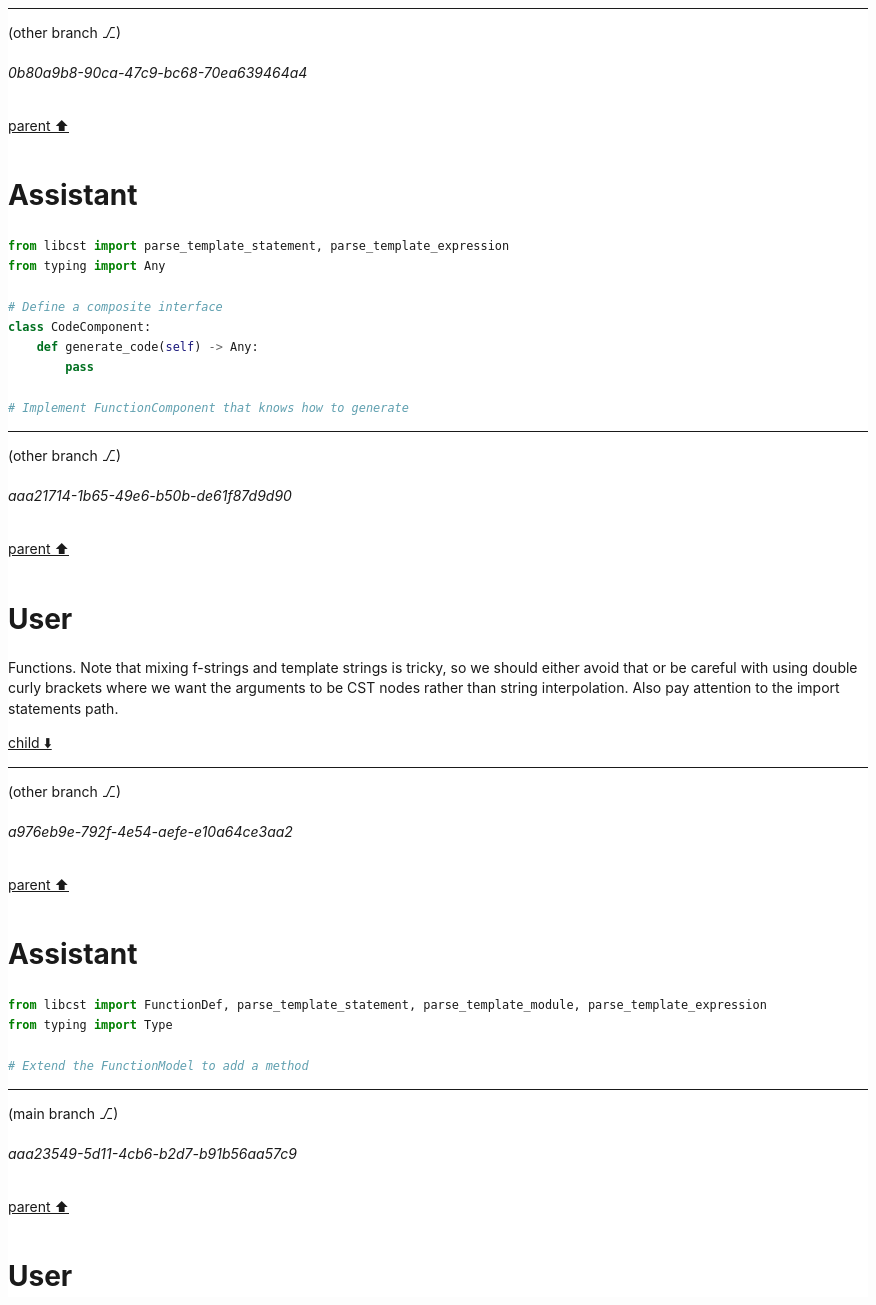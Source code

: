 
---

(other branch ⎇)
###### 0b80a9b8-90ca-47c9-bc68-70ea639464a4
[parent ⬆️](#aaa27cfb-347a-4cb5-aa55-aacc9c15a5c5)
# Assistant

```python
from libcst import parse_template_statement, parse_template_expression
from typing import Any

# Define a composite interface
class CodeComponent:
    def generate_code(self) -> Any:
        pass

# Implement FunctionComponent that knows how to generate
```

---

(other branch ⎇)
###### aaa21714-1b65-49e6-b50b-de61f87d9d90
[parent ⬆️](#82f581f6-38c2-44da-a671-e70cf7bae462)
# User

Functions. Note that mixing f-strings and template strings is tricky, so we should either avoid that or be careful with using double curly brackets where we want the arguments to be CST nodes rather than string interpolation. Also pay attention to the import statements path.

[child ⬇️](#a976eb9e-792f-4e54-aefe-e10a64ce3aa2)

---

(other branch ⎇)
###### a976eb9e-792f-4e54-aefe-e10a64ce3aa2
[parent ⬆️](#aaa21714-1b65-49e6-b50b-de61f87d9d90)
# Assistant

```python
from libcst import FunctionDef, parse_template_statement, parse_template_module, parse_template_expression
from typing import Type

# Extend the FunctionModel to add a method
```

---

(main branch ⎇)
###### aaa23549-5d11-4cb6-b2d7-b91b56aa57c9
[parent ⬆️](#82f581f6-38c2-44da-a671-e70cf7bae462)
# User
